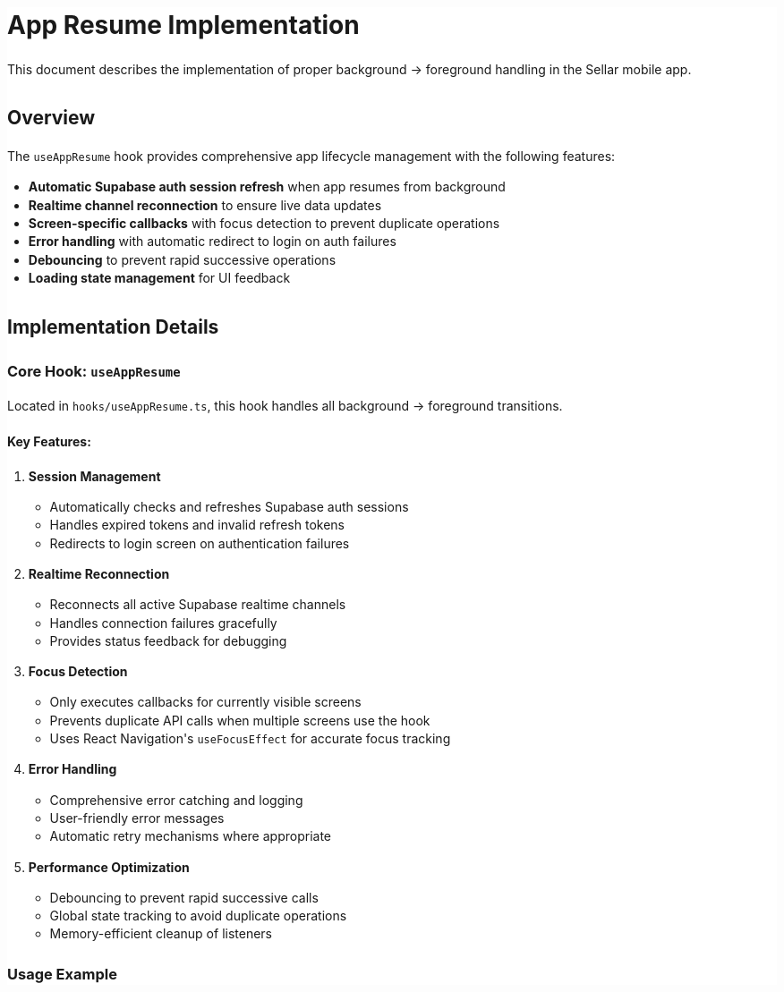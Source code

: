 # App Resume Implementation

This document describes the implementation of proper background → foreground handling in the Sellar mobile app.

## Overview

The `useAppResume` hook provides comprehensive app lifecycle management with the following features:

- **Automatic Supabase auth session refresh** when app resumes from background
- **Realtime channel reconnection** to ensure live data updates
- **Screen-specific callbacks** with focus detection to prevent duplicate operations
- **Error handling** with automatic redirect to login on auth failures
- **Debouncing** to prevent rapid successive operations
- **Loading state management** for UI feedback

## Implementation Details

### Core Hook: `useAppResume`

Located in `hooks/useAppResume.ts`, this hook handles all background → foreground transitions.

#### Key Features:

1. **Session Management**
   - Automatically checks and refreshes Supabase auth sessions
   - Handles expired tokens and invalid refresh tokens
   - Redirects to login screen on authentication failures

2. **Realtime Reconnection**
   - Reconnects all active Supabase realtime channels
   - Handles connection failures gracefully
   - Provides status feedback for debugging

3. **Focus Detection**
   - Only executes callbacks for currently visible screens
   - Prevents duplicate API calls when multiple screens use the hook
   - Uses React Navigation's `useFocusEffect` for accurate focus tracking

4. **Error Handling**
   - Comprehensive error catching and logging
   - User-friendly error messages
   - Automatic retry mechanisms where appropriate

5. **Performance Optimization**
   - Debouncing to prevent rapid successive calls
   - Global state tracking to avoid duplicate operations
   - Memory-efficient cleanup of listeners

### Usage Example
